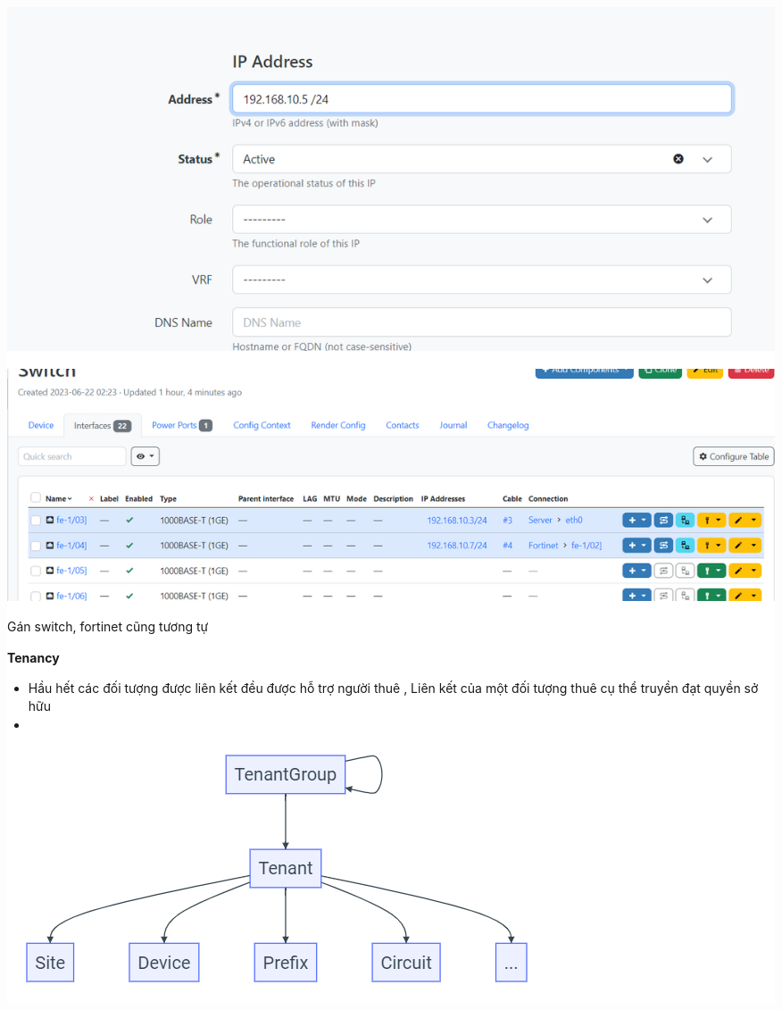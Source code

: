 ![Alt text](./anh/image-55.png)

![Alt text](./anh/image-56.png)


Gán switch, fortinet cũng tương tự

**Tenancy**
- Hầu hết các đối tượng được liên kết đều được hỗ trợ người thuê , Liên kết của một đối tượng thuê cụ thể truyền đạt quyền sở hữu
- 
![Alt text](./anh/image-57.png)
